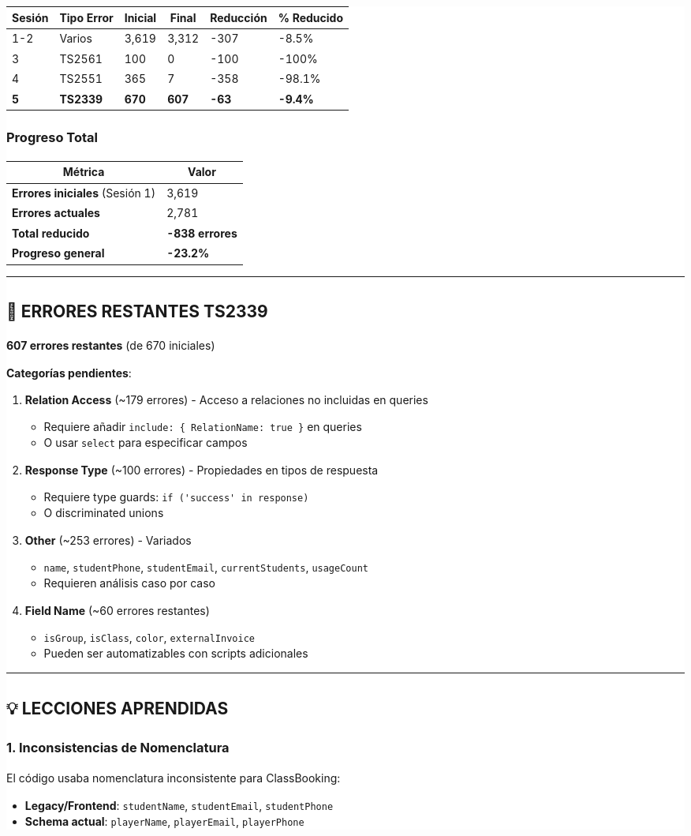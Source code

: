 | Sesión | Tipo Error | Inicial | Final | Reducción | % Reducido |
|--------|------------|---------|-------|-----------|------------|
| 1-2 | Varios | 3,619 | 3,312 | -307 | -8.5% |
| 3 | TS2561 | 100 | 0 | -100 | -100% |
| 4 | TS2551 | 365 | 7 | -358 | -98.1% |
| **5** | **TS2339** | **670** | **607** | **-63** | **-9.4%** |

### **Progreso Total**

| Métrica | Valor |
|---------|-------|
| **Errores iniciales** (Sesión 1) | 3,619 |
| **Errores actuales** | 2,781 |
| **Total reducido** | **-838 errores** |
| **Progreso general** | **-23.2%** |

---

## 🐛 ERRORES RESTANTES TS2339

**607 errores restantes** (de 670 iniciales)

**Categorías pendientes**:

1. **Relation Access** (~179 errores) - Acceso a relaciones no incluidas en queries
   - Requiere añadir `include: { RelationName: true }` en queries
   - O usar `select` para especificar campos

2. **Response Type** (~100 errores) - Propiedades en tipos de respuesta
   - Requiere type guards: `if ('success' in response)`
   - O discriminated unions

3. **Other** (~253 errores) - Variados
   - `name`, `studentPhone`, `studentEmail`, `currentStudents`, `usageCount`
   - Requieren análisis caso por caso

4. **Field Name** (~60 errores restantes)
   - `isGroup`, `isClass`, `color`, `externalInvoice`
   - Pueden ser automatizables con scripts adicionales

---

## 💡 LECCIONES APRENDIDAS

### **1. Inconsistencias de Nomenclatura**

El código usaba nomenclatura inconsistente para ClassBooking:
- **Legacy/Frontend**: `studentName`, `studentEmail`, `studentPhone`
- **Schema actual**: `playerName`, `playerEmail`, `playerPhone`
